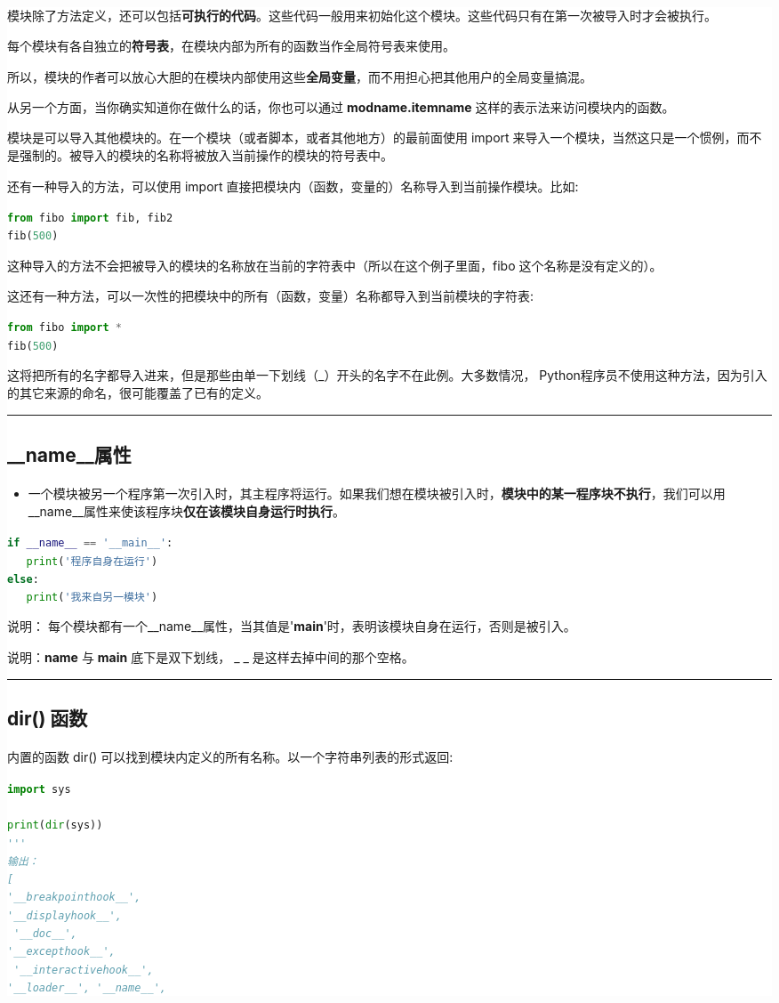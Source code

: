 模块除了方法定义，还可以包括**可执行的代码**。这些代码一般用来初始化这个模块。这些代码只有在第一次被导入时才会被执行。

每个模块有各自独立的**符号表**，在模块内部为所有的函数当作全局符号表来使用。

所以，模块的作者可以放心大胆的在模块内部使用这些**全局变量**，而不用担心把其他用户的全局变量搞混。

从另一个方面，当你确实知道你在做什么的话，你也可以通过 **modname.itemname** 这样的表示法来访问模块内的函数。

模块是可以导入其他模块的。在一个模块（或者脚本，或者其他地方）的最前面使用 import 来导入一个模块，当然这只是一个惯例，而不是强制的。被导入的模块的名称将被放入当前操作的模块的符号表中。

还有一种导入的方法，可以使用 import 直接把模块内（函数，变量的）名称导入到当前操作模块。比如:

```python
from fibo import fib, fib2
fib(500)
```

这种导入的方法不会把被导入的模块的名称放在当前的字符表中（所以在这个例子里面，fibo 这个名称是没有定义的）。

这还有一种方法，可以一次性的把模块中的所有（函数，变量）名称都导入到当前模块的字符表:

```python
from fibo import *
fib(500)
```

这将把所有的名字都导入进来，但是那些由单一下划线（_）开头的名字不在此例。大多数情况， Python程序员不使用这种方法，因为引入的其它来源的命名，很可能覆盖了已有的定义。


---
## __name__属性

* 一个模块被另一个程序第一次引入时，其主程序将运行。如果我们想在模块被引入时，**模块中的某一程序块不执行**，我们可以用__name__属性来使该程序块**仅在该模块自身运行时执行**。

```python
if __name__ == '__main__':
   print('程序自身在运行')
else:
   print('我来自另一模块')
```

说明： 每个模块都有一个__name__属性，当其值是'__main__'时，表明该模块自身在运行，否则是被引入。

说明：__name__ 与 __main__ 底下是双下划线， _ _ 是这样去掉中间的那个空格。


---
## dir() 函数

内置的函数 dir() 可以找到模块内定义的所有名称。以一个字符串列表的形式返回:

```python
import sys

print(dir(sys))
'''
输出：
[
'__breakpointhook__', 
'__displayhook__',
 '__doc__', 
'__excepthook__',
 '__interactivehook__', 
'__loader__', '__name__', 
```